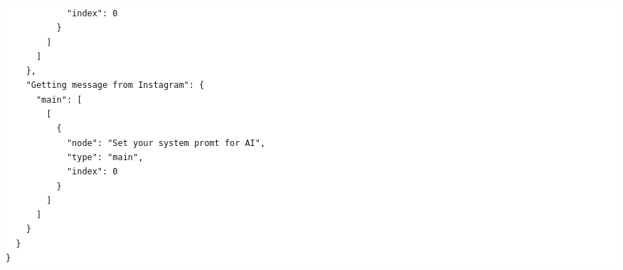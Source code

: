 ```
            "index": 0
          }
        ]
      ]
    },
    "Getting message from Instagram": {
      "main": [
        [
          {
            "node": "Set your system promt for AI",
            "type": "main",
            "index": 0
          }
        ]
      ]
    }
  }
}
```
